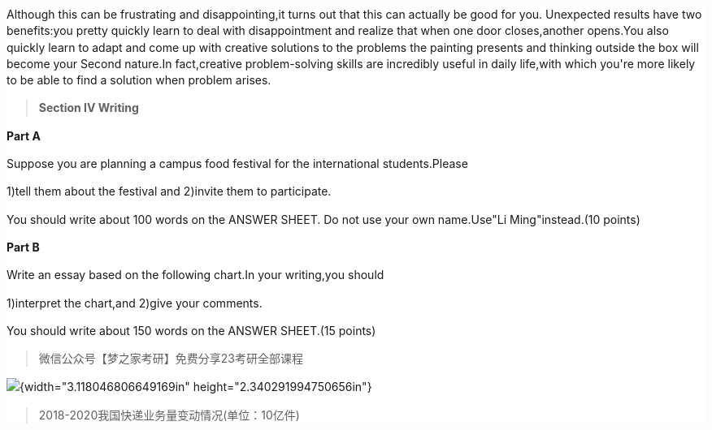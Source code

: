 Although this can be frustrating and disappointing,it turns out that
this can actually be good for you. Unexpected results have two
benefits:you pretty quickly learn to deal with disappointment and
realize that when one door closes,another opens.You also quickly learn
to adapt and come up with creative solutions to the problems the
painting presents and thinking outside the box will become your Second
nature.In fact,creative problem-solving skills are incredibly useful in
daily life,with which you\'re more likely to be able to find a solution
when problem arises.

> **Section IV Writing**

**Part A**

Suppose you are planning a campus food festival for the international
students.Please

1)tell them about the festival and 2)invite them to participate.

You should write about 100 words on the ANSWER SHEET. Do not use your
own name.Use"Li Ming"instead.(10 points)

**Part B**

Write an essay based on the following chart.In your writing,you should

1)interpret the chart,and 2)give your comments.

You should write about 150 words on the ANSWER SHEET.(15 points)

> 微信公众号【梦之家考研】免费分享23考研全部课程

![](media/image2.jpeg){width="3.118046806649169in"
height="2.340291994750656in"}

> 2018-2020我国快递业务量变动情况(单位：10亿件)
